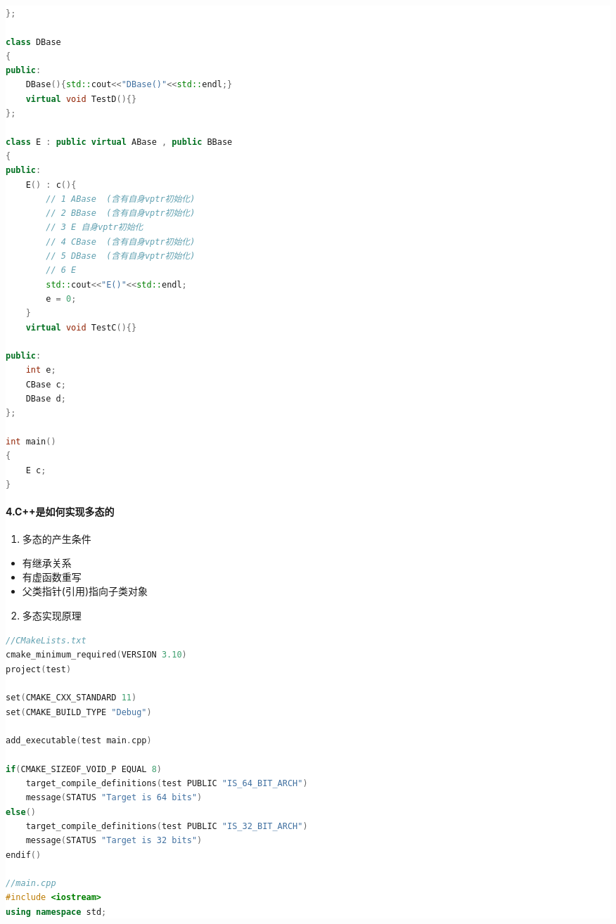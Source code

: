```C++
};

class DBase
{
public:
    DBase(){std::cout<<"DBase()"<<std::endl;}
    virtual void TestD(){}
};

class E : public virtual ABase , public BBase
{
public:
    E() : c(){
        // 1 ABase  (含有自身vptr初始化)
        // 2 BBase  (含有自身vptr初始化)
        // 3 E 自身vptr初始化
        // 4 CBase  (含有自身vptr初始化)
        // 5 DBase  (含有自身vptr初始化)
        // 6 E
        std::cout<<"E()"<<std::endl;
        e = 0;
    }
    virtual void TestC(){}

public:
    int e;
    CBase c;
    DBase d;
};

int main()
{
    E c;
}
```

#### 4.C++是如何实现多态的
1. 多态的产生条件  
* 有继承关系
* 有虚函数重写
* 父类指针(引用)指向子类对象
2. 多态实现原理  
```C++
//CMakeLists.txt
cmake_minimum_required(VERSION 3.10)
project(test)

set(CMAKE_CXX_STANDARD 11)
set(CMAKE_BUILD_TYPE "Debug")

add_executable(test main.cpp)

if(CMAKE_SIZEOF_VOID_P EQUAL 8)
    target_compile_definitions(test PUBLIC "IS_64_BIT_ARCH")
    message(STATUS "Target is 64 bits")
else()
    target_compile_definitions(test PUBLIC "IS_32_BIT_ARCH")
    message(STATUS "Target is 32 bits")
endif()

//main.cpp
#include <iostream>
using namespace std;
```